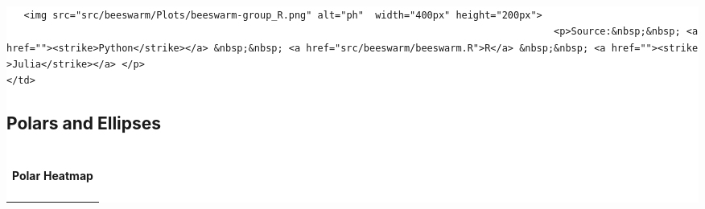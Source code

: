        <img src="src/beeswarm/Plots/beeswarm-group_R.png" alt="ph"  width="400px" height="200px">
                                                                                                   <p>Source:&nbsp;&nbsp; <a href=""><strike>Python</strike></a> &nbsp;&nbsp; <a href="src/beeswarm/beeswarm.R">R</a> &nbsp;&nbsp; <a href=""><strike>Julia</strike></a> </p> 
    </td>
  </tr>
</tbody>
</table> 
<table class="tg">
<thead>
  <tr>
    <h2>Polars and Ellipses</h2>
  </tr>
</thead>
<tbody>
  <tr>
    <td class="tg-0pky">
       <h4>Polar Heatmap</h4>